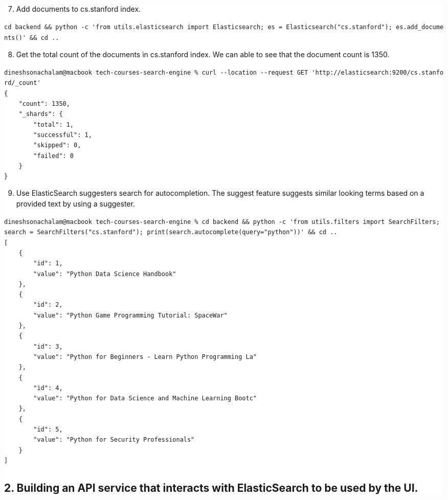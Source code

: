 7. Add documents to cs.stanford index.
```
cd backend && python -c 'from utils.elasticsearch import Elasticsearch; es = Elasticsearch("cs.stanford"); es.add_documents()' && cd ..
```

8. Get the total count of the documents in cs.stanford index. We can able to see that the document count is 1350.
```
dineshsonachalam@macbook tech-courses-search-engine % curl --location --request GET 'http://elasticsearch:9200/cs.stanford/_count'
{
    "count": 1350,
    "_shards": {
        "total": 1,
        "successful": 1,
        "skipped": 0,
        "failed": 0
    }
}
```

9. Use ElasticSearch suggesters search for autocompletion. The suggest feature suggests similar looking terms based on a provided text by using a suggester.

```
dineshsonachalam@macbook tech-courses-search-engine % cd backend && python -c 'from utils.filters import SearchFilters; search = SearchFilters("cs.stanford"); print(search.autocomplete(query="python"))' && cd ..
[
    {
        "id": 1,
        "value": "Python Data Science Handbook"
    },
    {
        "id": 2,
        "value": "Python Game Programming Tutorial: SpaceWar"
    },
    {
        "id": 3,
        "value": "Python for Beginners - Learn Python Programming La"
    },
    {
        "id": 4,
        "value": "Python for Data Science and Machine Learning Bootc"
    },
    {
        "id": 5,
        "value": "Python for Security Professionals"
    }
]
```

## 2. Building an API service that interacts with ElasticSearch to be used by the UI.
